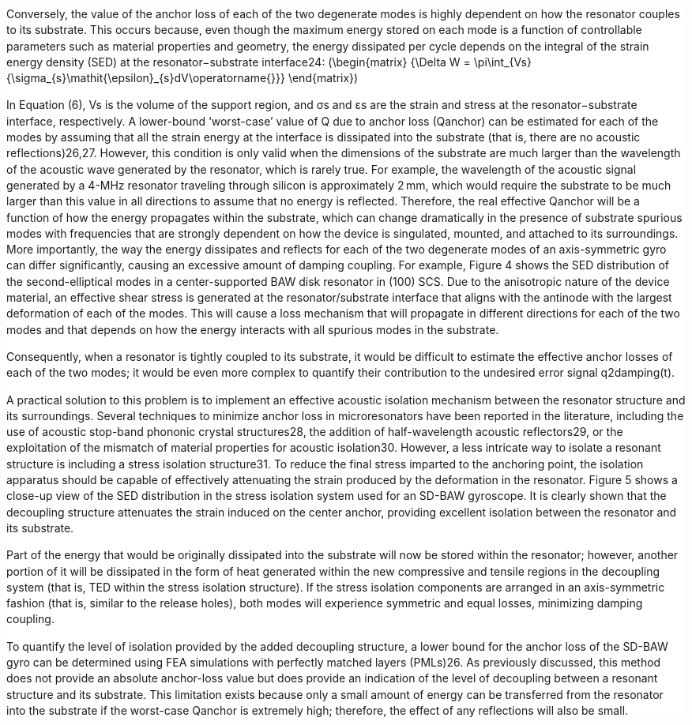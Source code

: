 Conversely, the value of the anchor loss of each of the two degenerate modes is highly dependent on how the resonator couples to its substrate. This occurs because, even though the maximum energy stored on each mode is a function of controllable parameters such as material properties and geometry, the energy dissipated per cycle depends on the integral of the strain energy density (SED) at the resonator−substrate interface24: \(\begin{matrix} {\Delta W = \pi\int_{Vs}{\sigma_{s}\mathit{\epsilon}_{s}dV\operatorname{}}} \end{matrix}\)

In Equation (6), Vs is the volume of the support region, and σs and εs are the strain and stress at the resonator−substrate interface, respectively. A lower-bound ‘worst-case’ value of Q due to anchor loss (Qanchor) can be estimated for each of the modes by assuming that all the strain energy at the interface is dissipated into the substrate (that is, there are no acoustic reflections)26,27. However, this condition is only valid when the dimensions of the substrate are much larger than the wavelength of the acoustic wave generated by the resonator, which is rarely true. For example, the wavelength of the acoustic signal generated by a 4-MHz resonator traveling through silicon is approximately 2 mm, which would require the substrate to be much larger than this value in all directions to assume that no energy is reflected. Therefore, the real effective Qanchor will be a function of how the energy propagates within the substrate, which can change dramatically in the presence of substrate spurious modes with frequencies that are strongly dependent on how the device is singulated, mounted, and attached to its surroundings. More importantly, the way the energy dissipates and reflects for each of the two degenerate modes of an axis-symmetric gyro can differ significantly, causing an excessive amount of damping coupling. For example, Figure 4 shows the SED distribution of the second-elliptical modes in a center-supported BAW disk resonator in (100) SCS. Due to the anisotropic nature of the device material, an effective shear stress is generated at the resonator/substrate interface that aligns with the antinode with the largest deformation of each of the modes. This will cause a loss mechanism that will propagate in different directions for each of the two modes and that depends on how the energy interacts with all spurious modes in the substrate.

Consequently, when a resonator is tightly coupled to its substrate, it would be difficult to estimate the effective anchor losses of each of the two modes; it would be even more complex to quantify their contribution to the undesired error signal q2damping(t).

A practical solution to this problem is to implement an effective acoustic isolation mechanism between the resonator structure and its surroundings. Several techniques to minimize anchor loss in microresonators have been reported in the literature, including the use of acoustic stop-band phononic crystal structures28, the addition of half-wavelength acoustic reflectors29, or the exploitation of the mismatch of material properties for acoustic isolation30. However, a less intricate way to isolate a resonant structure is including a stress isolation structure31. To reduce the final stress imparted to the anchoring point, the isolation apparatus should be capable of effectively attenuating the strain produced by the deformation in the resonator. Figure 5 shows a close-up view of the SED distribution in the stress isolation system used for an SD-BAW gyroscope. It is clearly shown that the decoupling structure attenuates the strain induced on the center anchor, providing excellent isolation between the resonator and its substrate.

Part of the energy that would be originally dissipated into the substrate will now be stored within the resonator; however, another portion of it will be dissipated in the form of heat generated within the new compressive and tensile regions in the decoupling system (that is, TED within the stress isolation structure). If the stress isolation components are arranged in an axis-symmetric fashion (that is, similar to the release holes), both modes will experience symmetric and equal losses, minimizing damping coupling.

To quantify the level of isolation provided by the added decoupling structure, a lower bound for the anchor loss of the SD-BAW gyro can be determined using FEA simulations with perfectly matched layers (PMLs)26. As previously discussed, this method does not provide an absolute anchor-loss value but does provide an indication of the level of decoupling between a resonant structure and its substrate. This limitation exists because only a small amount of energy can be transferred from the resonator into the substrate if the worst-case Qanchor is extremely high; therefore, the effect of any reflections will also be small.
